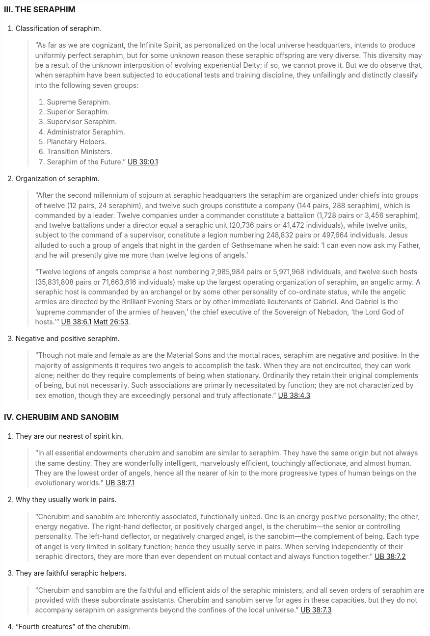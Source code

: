 ### III. THE SERAPHIM

1. Classification of seraphim.
	> “As far as we are cognizant, the Infinite Spirit, as personalized on the local universe headquarters, intends to produce uniformly perfect seraphim, but for some unknown reason these seraphic offspring are very diverse. This diversity may be a result of the unknown interposition of evolving experiential Deity; if so, we cannot prove it. But we do observe that, when seraphim have been subjected to educational tests and training discipline, they unfailingly and distinctly classify into the following seven groups:
	> 1. Supreme Seraphim.
	> 2. Superior Seraphim.
	> 3. Supervisor Seraphim.
	> 4. Administrator Seraphim.
	> 5. Planetary Helpers.
	> 6. Transition Ministers.
	> 7. Seraphim of the Future.” [UB 39:0.1](/en/The_Urantia_Book/39#p0_1)
2. Organization of seraphim.
	> “After the second millennium of sojourn at seraphic headquarters the seraphim are organized under chiefs into groups of twelve (12 pairs, 24 seraphim), and twelve such groups constitute a company (144 pairs, 288 seraphim), which is commanded by a leader. Twelve companies under a commander constitute a battalion (1,728 pairs or 3,456 seraphim), and twelve battalions under a director equal a seraphic unit (20,736 pairs or 41,472 individuals), while twelve units, subject to the command of a supervisor, constitute a legion numbering 248,832 pairs or 497,664 individuals. Jesus alluded to such a group of angels that night in the garden of Gethsemane when he said: ‘I can even now ask my Father, and he will presently give me more than twelve legions of angels.’
	> 
	> “Twelve legions of angels comprise a host numbering 2,985,984 pairs or 5,971,968 individuals, and twelve such hosts (35,831,808 pairs or 71,663,616 individuals) make up the largest operating organization of seraphim, an angelic army. A seraphic host is commanded by an archangel or by some other personality of co-ordinate status, while the angelic armies are directed by the Brilliant Evening Stars or by other immediate lieutenants of Gabriel. And Gabriel is the ‘supreme commander of the armies of heaven,’ the chief executive of the Sovereign of Nebadon, ‘the Lord God of hosts.’” [UB 38:6.1](/en/The_Urantia_Book/38#p6_1) [Matt 26:53](/en/Bible/Matthew/26#v53).
3. Negative and positive seraphim.
	> “Though not male and female as are the Material Sons and the mortal races, seraphim are negative and positive. In the majority of assignments it requires two angels to accomplish the task. When they are not encircuited, they can work alone; neither do they require complements of being when stationary. Ordinarily they retain their original complements of being, but not necessarily. Such associations are primarily necessitated by function; they are not characterized by sex emotion, though they are exceedingly personal and truly affectionate.” [UB 38:4.3](/en/The_Urantia_Book/38#p4_3)

### IV. CHERUBIM AND SANOBIM

1. They are our nearest of spirit kin.
	> “In all essential endowments cherubim and sanobim are similar to seraphim. They have the same origin but not always the same destiny. They are wonderfully intelligent, marvelously efficient, touchingly affectionate, and almost human. They are the lowest order of angels, hence all the nearer of kin to the more progressive types of human beings on the evolutionary worlds.” [UB 38:7.1](/en/The_Urantia_Book/38#p7_1)
2. Why they usually work in pairs.
	> “Cherubim and sanobim are inherently associated, functionally united. One is an energy positive personality; the other, energy negative. The right-hand deflector, or positively charged angel, is the cherubim—the senior or controlling personality. The left-hand deflector, or negatively charged angel, is the sanobim—the complement of being. Each type of angel is very limited in solitary function; hence they usually serve in pairs. When serving independently of their seraphic directors, they are more than ever dependent on mutual contact and always function together.” [UB 38:7.2](/en/The_Urantia_Book/38#p7_2)
3. They are faithful seraphic helpers.
	> “Cherubim and sanobim are the faithful and efficient aids of the seraphic ministers, and all seven orders of seraphim are provided with these subordinate assistants. Cherubim and sanobim serve for ages in these capacities, but they do not accompany seraphim on assignments beyond the confines of the local universe.” [UB 38:7.3](/en/The_Urantia_Book/38#p7_3)
4. “Fourth creatures” of the cherubim.